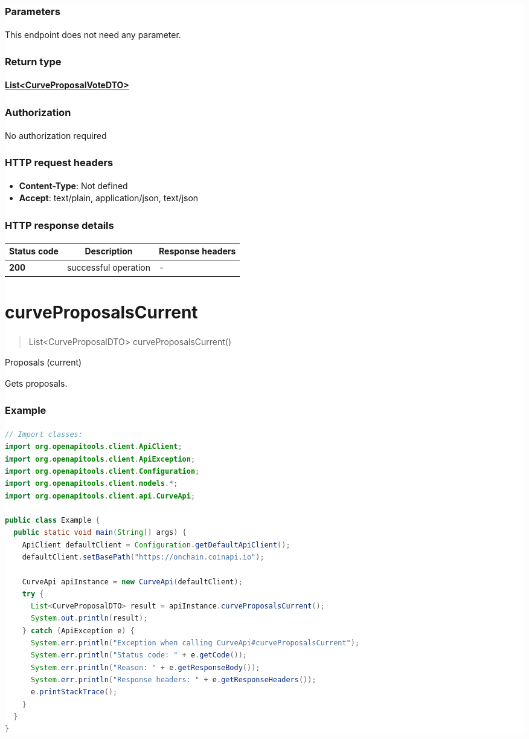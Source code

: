 ### Parameters
This endpoint does not need any parameter.

### Return type

[**List&lt;CurveProposalVoteDTO&gt;**](CurveProposalVoteDTO.md)

### Authorization

No authorization required

### HTTP request headers

 - **Content-Type**: Not defined
 - **Accept**: text/plain, application/json, text/json

### HTTP response details
| Status code | Description | Response headers |
|-------------|-------------|------------------|
| **200** | successful operation |  -  |

<a id="curveProposalsCurrent"></a>
# **curveProposalsCurrent**
> List&lt;CurveProposalDTO&gt; curveProposalsCurrent()

Proposals (current)

Gets proposals.

### Example
```java
// Import classes:
import org.openapitools.client.ApiClient;
import org.openapitools.client.ApiException;
import org.openapitools.client.Configuration;
import org.openapitools.client.models.*;
import org.openapitools.client.api.CurveApi;

public class Example {
  public static void main(String[] args) {
    ApiClient defaultClient = Configuration.getDefaultApiClient();
    defaultClient.setBasePath("https://onchain.coinapi.io");

    CurveApi apiInstance = new CurveApi(defaultClient);
    try {
      List<CurveProposalDTO> result = apiInstance.curveProposalsCurrent();
      System.out.println(result);
    } catch (ApiException e) {
      System.err.println("Exception when calling CurveApi#curveProposalsCurrent");
      System.err.println("Status code: " + e.getCode());
      System.err.println("Reason: " + e.getResponseBody());
      System.err.println("Response headers: " + e.getResponseHeaders());
      e.printStackTrace();
    }
  }
}
```
